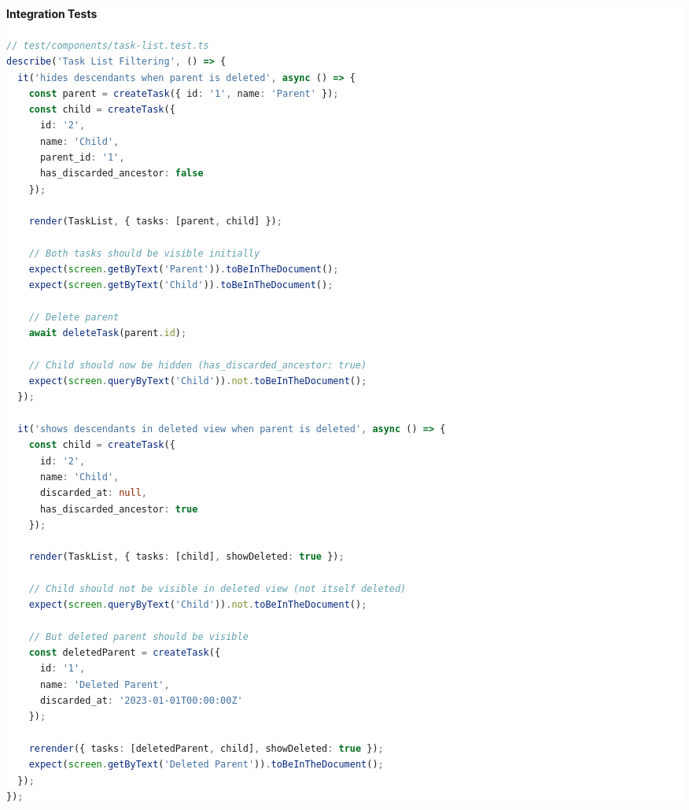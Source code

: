#### Integration Tests
```typescript
// test/components/task-list.test.ts
describe('Task List Filtering', () => {
  it('hides descendants when parent is deleted', async () => {
    const parent = createTask({ id: '1', name: 'Parent' });
    const child = createTask({ 
      id: '2', 
      name: 'Child', 
      parent_id: '1',
      has_discarded_ancestor: false 
    });
    
    render(TaskList, { tasks: [parent, child] });
    
    // Both tasks should be visible initially
    expect(screen.getByText('Parent')).toBeInTheDocument();
    expect(screen.getByText('Child')).toBeInTheDocument();
    
    // Delete parent
    await deleteTask(parent.id);
    
    // Child should now be hidden (has_discarded_ancestor: true)
    expect(screen.queryByText('Child')).not.toBeInTheDocument();
  });
  
  it('shows descendants in deleted view when parent is deleted', async () => {
    const child = createTask({ 
      id: '2', 
      name: 'Child', 
      discarded_at: null,
      has_discarded_ancestor: true 
    });
    
    render(TaskList, { tasks: [child], showDeleted: true });
    
    // Child should not be visible in deleted view (not itself deleted)
    expect(screen.queryByText('Child')).not.toBeInTheDocument();
    
    // But deleted parent should be visible
    const deletedParent = createTask({
      id: '1',
      name: 'Deleted Parent',
      discarded_at: '2023-01-01T00:00:00Z'
    });
    
    rerender({ tasks: [deletedParent, child], showDeleted: true });
    expect(screen.getByText('Deleted Parent')).toBeInTheDocument();
  });
});
```
